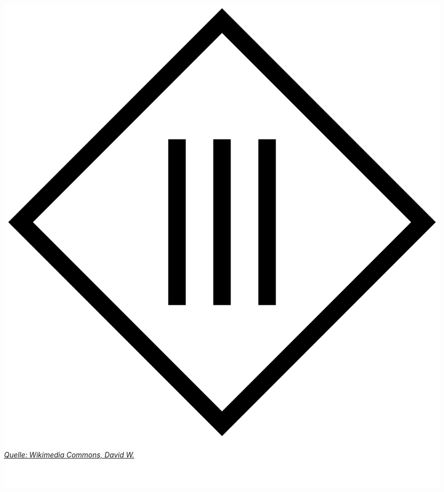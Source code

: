 ![Schutzklasse III](https://raw.githubusercontent.com/Ifi-DiAgnostiK-Project/LiaScript-Courses/refs/heads/main/courses/img/schutzklasse3.jpg)
</div>
</section>

<a  href="https://de.m.wikipedia.org/wiki/Datei:Schutzklasse_1_halb_fett.svg; https://de.m.wikipedia.org/wiki/Datei:Schutzklasse_2_fett.svg; https://de.m.wikipedia.org/wiki/Datei:Schutzklasse_3_fett.svg" target=_blank>_Quelle: Wikimedia Commons, David W._</a>

<br> <br>

